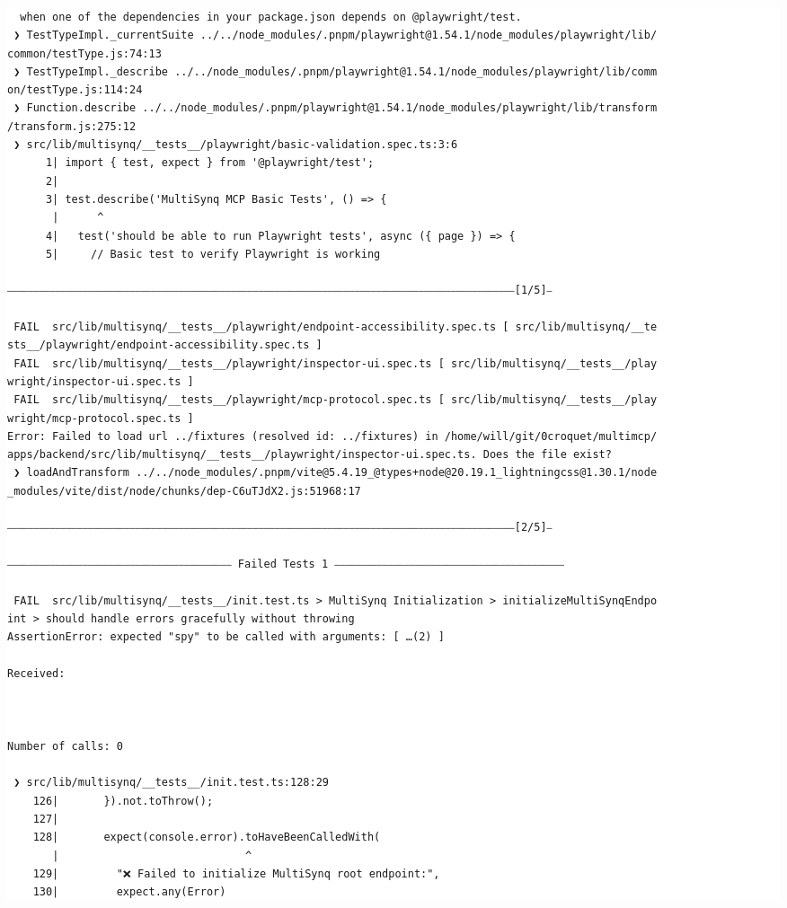 ```
  when one of the dependencies in your package.json depends on @playwright/test.
 ❯ TestTypeImpl._currentSuite ../../node_modules/.pnpm/playwright@1.54.1/node_modules/playwright/lib/
common/testType.js:74:13
 ❯ TestTypeImpl._describe ../../node_modules/.pnpm/playwright@1.54.1/node_modules/playwright/lib/comm
on/testType.js:114:24
 ❯ Function.describe ../../node_modules/.pnpm/playwright@1.54.1/node_modules/playwright/lib/transform
/transform.js:275:12
 ❯ src/lib/multisynq/__tests__/playwright/basic-validation.spec.ts:3:6
      1| import { test, expect } from '@playwright/test';
      2| 
      3| test.describe('MultiSynq MCP Basic Tests', () => {
       |      ^
      4|   test('should be able to run Playwright tests', async ({ page }) => {
      5|     // Basic test to verify Playwright is working

⎯⎯⎯⎯⎯⎯⎯⎯⎯⎯⎯⎯⎯⎯⎯⎯⎯⎯⎯⎯⎯⎯⎯⎯⎯⎯⎯⎯⎯⎯⎯⎯⎯⎯⎯⎯⎯⎯⎯⎯⎯⎯⎯⎯⎯⎯⎯⎯⎯⎯⎯⎯⎯⎯⎯⎯⎯⎯⎯⎯⎯⎯⎯⎯⎯⎯⎯⎯⎯⎯⎯⎯⎯⎯⎯⎯⎯⎯⎯⎯⎯⎯⎯⎯⎯⎯⎯⎯⎯⎯⎯⎯⎯⎯⎯[1/5]⎯

 FAIL  src/lib/multisynq/__tests__/playwright/endpoint-accessibility.spec.ts [ src/lib/multisynq/__te
sts__/playwright/endpoint-accessibility.spec.ts ]
 FAIL  src/lib/multisynq/__tests__/playwright/inspector-ui.spec.ts [ src/lib/multisynq/__tests__/play
wright/inspector-ui.spec.ts ]
 FAIL  src/lib/multisynq/__tests__/playwright/mcp-protocol.spec.ts [ src/lib/multisynq/__tests__/play
wright/mcp-protocol.spec.ts ]
Error: Failed to load url ../fixtures (resolved id: ../fixtures) in /home/will/git/0croquet/multimcp/
apps/backend/src/lib/multisynq/__tests__/playwright/inspector-ui.spec.ts. Does the file exist?
 ❯ loadAndTransform ../../node_modules/.pnpm/vite@5.4.19_@types+node@20.19.1_lightningcss@1.30.1/node
_modules/vite/dist/node/chunks/dep-C6uTJdX2.js:51968:17

⎯⎯⎯⎯⎯⎯⎯⎯⎯⎯⎯⎯⎯⎯⎯⎯⎯⎯⎯⎯⎯⎯⎯⎯⎯⎯⎯⎯⎯⎯⎯⎯⎯⎯⎯⎯⎯⎯⎯⎯⎯⎯⎯⎯⎯⎯⎯⎯⎯⎯⎯⎯⎯⎯⎯⎯⎯⎯⎯⎯⎯⎯⎯⎯⎯⎯⎯⎯⎯⎯⎯⎯⎯⎯⎯⎯⎯⎯⎯⎯⎯⎯⎯⎯⎯⎯⎯⎯⎯⎯⎯⎯⎯⎯⎯[2/5]⎯

⎯⎯⎯⎯⎯⎯⎯⎯⎯⎯⎯⎯⎯⎯⎯⎯⎯⎯⎯⎯⎯⎯⎯⎯⎯⎯⎯⎯⎯⎯⎯⎯⎯⎯⎯⎯⎯⎯⎯⎯⎯⎯ Failed Tests 1 ⎯⎯⎯⎯⎯⎯⎯⎯⎯⎯⎯⎯⎯⎯⎯⎯⎯⎯⎯⎯⎯⎯⎯⎯⎯⎯⎯⎯⎯⎯⎯⎯⎯⎯⎯⎯⎯⎯⎯⎯⎯⎯⎯

 FAIL  src/lib/multisynq/__tests__/init.test.ts > MultiSynq Initialization > initializeMultiSynqEndpo
int > should handle errors gracefully without throwing
AssertionError: expected "spy" to be called with arguments: [ …(2) ]

Received: 



Number of calls: 0

 ❯ src/lib/multisynq/__tests__/init.test.ts:128:29
    126|       }).not.toThrow();
    127| 
    128|       expect(console.error).toHaveBeenCalledWith(
       |                             ^
    129|         "❌ Failed to initialize MultiSynq root endpoint:",
    130|         expect.any(Error)

```